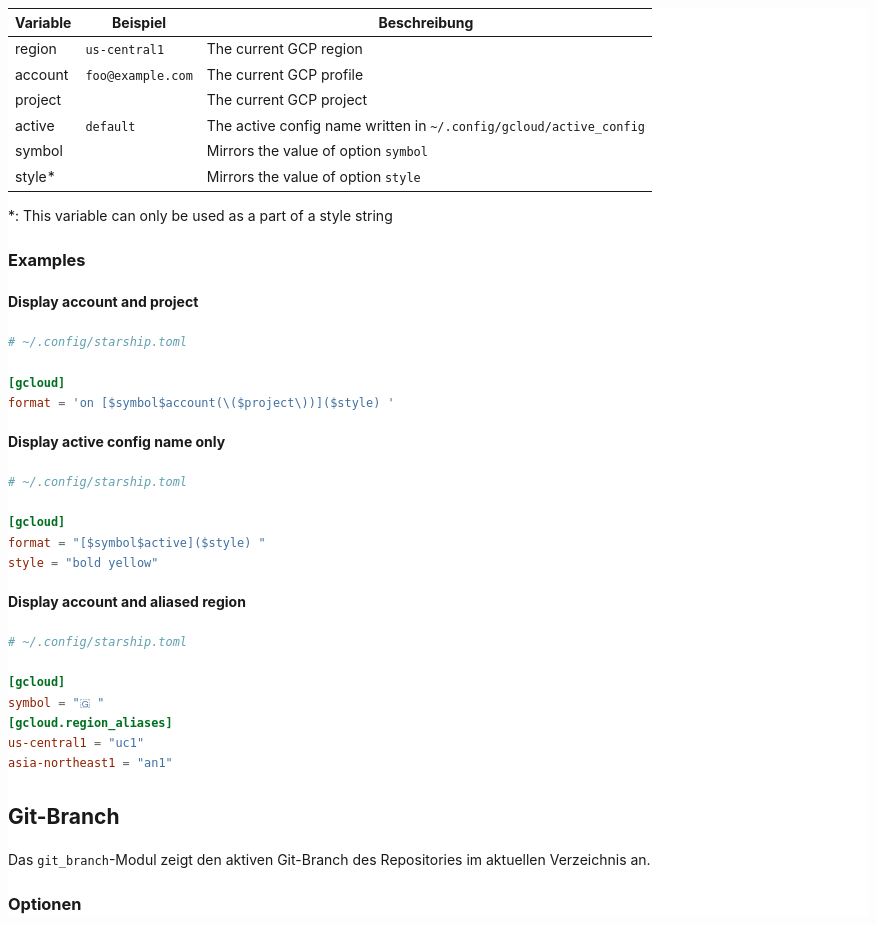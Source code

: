 | Variable  | Beispiel          | Beschreibung                                                       |
| --------- | ----------------- | ------------------------------------------------------------------ |
| region    | `us-central1`     | The current GCP region                                             |
| account   | `foo@example.com` | The current GCP profile                                            |
| project   |                   | The current GCP project                                            |
| active    | `default`         | The active config name written in `~/.config/gcloud/active_config` |
| symbol    |                   | Mirrors the value of option `symbol`                               |
| style\* |                   | Mirrors the value of option `style`                                |

\*: This variable can only be used as a part of a style string

### Examples

#### Display account and project

```toml
# ~/.config/starship.toml

[gcloud]
format = 'on [$symbol$account(\($project\))]($style) '
```

#### Display active config name only

```toml
# ~/.config/starship.toml

[gcloud]
format = "[$symbol$active]($style) "
style = "bold yellow"
```

#### Display account and aliased region

```toml
# ~/.config/starship.toml

[gcloud]
symbol = "️🇬️ "
[gcloud.region_aliases]
us-central1 = "uc1"
asia-northeast1 = "an1"
```

## Git-Branch

Das `git_branch`-Modul zeigt den aktiven Git-Branch des Repositories im aktuellen Verzeichnis an.

### Optionen
